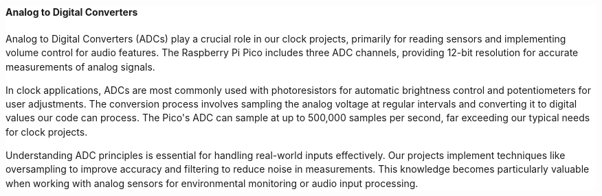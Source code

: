 #### Analog to Digital Converters

Analog to Digital Converters (ADCs) play a crucial role in our clock projects, primarily for reading sensors and implementing volume control for audio features. The Raspberry Pi Pico includes three ADC channels, providing 12-bit resolution for accurate measurements of analog signals.

In clock applications, ADCs are most commonly used with photoresistors for automatic brightness control and potentiometers for user adjustments. The conversion process involves sampling the analog voltage at regular intervals and converting it to digital values our code can process. The Pico's ADC can sample at up to 500,000 samples per second, far exceeding our typical needs for clock projects.

Understanding ADC principles is essential for handling real-world inputs effectively. Our projects implement techniques like oversampling to improve accuracy and filtering to reduce noise in measurements. This knowledge becomes particularly valuable when working with analog sensors for environmental monitoring or audio input processing.